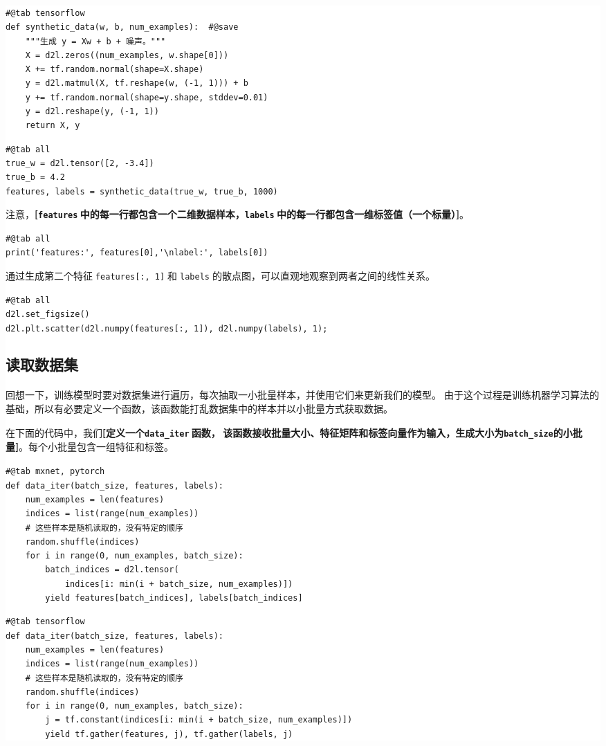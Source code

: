```{.python .input}
#@tab tensorflow
def synthetic_data(w, b, num_examples):  #@save
    """生成 y = Xw + b + 噪声。"""
    X = d2l.zeros((num_examples, w.shape[0]))
    X += tf.random.normal(shape=X.shape)
    y = d2l.matmul(X, tf.reshape(w, (-1, 1))) + b
    y += tf.random.normal(shape=y.shape, stddev=0.01)
    y = d2l.reshape(y, (-1, 1))
    return X, y
```

```{.python .input}
#@tab all
true_w = d2l.tensor([2, -3.4])
true_b = 4.2
features, labels = synthetic_data(true_w, true_b, 1000)
```

注意，[**`features` 中的每一行都包含一个二维数据样本，`labels` 中的每一行都包含一维标签值（一个标量）**]。

```{.python .input}
#@tab all
print('features:', features[0],'\nlabel:', labels[0])
```

通过生成第二个特征 `features[:, 1]` 和 `labels` 的散点图，可以直观地观察到两者之间的线性关系。

```{.python .input}
#@tab all
d2l.set_figsize()
d2l.plt.scatter(d2l.numpy(features[:, 1]), d2l.numpy(labels), 1);
```

## 读取数据集

回想一下，训练模型时要对数据集进行遍历，每次抽取一小批量样本，并使用它们来更新我们的模型。
由于这个过程是训练机器学习算法的基础，所以有必要定义一个函数，该函数能打乱数据集中的样本并以小批量方式获取数据。

在下面的代码中，我们[**定义一个`data_iter` 函数，
该函数接收批量大小、特征矩阵和标签向量作为输入，生成大小为`batch_size`的小批量**]。每个小批量包含一组特征和标签。

```{.python .input}
#@tab mxnet, pytorch
def data_iter(batch_size, features, labels):
    num_examples = len(features)
    indices = list(range(num_examples))
    # 这些样本是随机读取的，没有特定的顺序
    random.shuffle(indices)
    for i in range(0, num_examples, batch_size):
        batch_indices = d2l.tensor(
            indices[i: min(i + batch_size, num_examples)])
        yield features[batch_indices], labels[batch_indices]
```

```{.python .input}
#@tab tensorflow
def data_iter(batch_size, features, labels):
    num_examples = len(features)
    indices = list(range(num_examples))
    # 这些样本是随机读取的，没有特定的顺序
    random.shuffle(indices)
    for i in range(0, num_examples, batch_size):
        j = tf.constant(indices[i: min(i + batch_size, num_examples)])
        yield tf.gather(features, j), tf.gather(labels, j)
```
